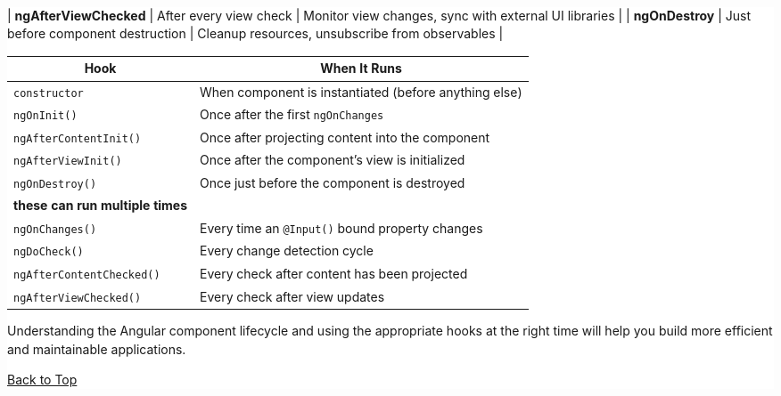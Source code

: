 | **ngAfterViewChecked** | After every view check | Monitor view changes, sync with external UI libraries |
| **ngOnDestroy** | Just before component destruction | Cleanup resources, unsubscribe from observables |


| Hook                   | When It Runs                                          |
| ---------------------- | ----------------------------------------------------- |
| `constructor`          | When component is instantiated (before anything else) |
| `ngOnInit()`           | Once after the first `ngOnChanges`                    |
| `ngAfterContentInit()` | Once after projecting content into the component      |
| `ngAfterViewInit()`    | Once after the component’s view is initialized        |
| `ngOnDestroy()`        | Once just before the component is destroyed           |
|  **these can run multiple times**                      |      |
| `ngOnChanges()`           | Every time an `@Input()` bound property changes |
| `ngDoCheck()`             | Every change detection cycle                    |
| `ngAfterContentChecked()` | Every check after content has been projected    |
| `ngAfterViewChecked()`    | Every check after view updates                  |





Understanding the Angular component lifecycle and using the appropriate hooks at the right time will help you build more efficient and maintainable applications.

[Back to Top](#angular-lifecycle-hooks)